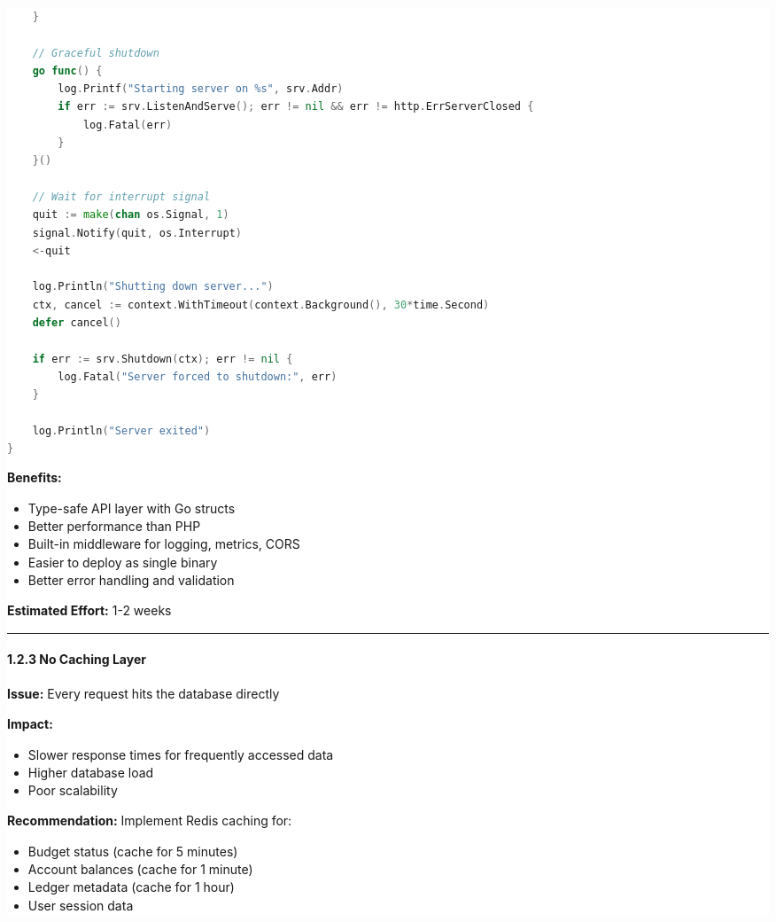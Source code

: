```go
	}

	// Graceful shutdown
	go func() {
		log.Printf("Starting server on %s", srv.Addr)
		if err := srv.ListenAndServe(); err != nil && err != http.ErrServerClosed {
			log.Fatal(err)
		}
	}()

	// Wait for interrupt signal
	quit := make(chan os.Signal, 1)
	signal.Notify(quit, os.Interrupt)
	<-quit

	log.Println("Shutting down server...")
	ctx, cancel := context.WithTimeout(context.Background(), 30*time.Second)
	defer cancel()

	if err := srv.Shutdown(ctx); err != nil {
		log.Fatal("Server forced to shutdown:", err)
	}

	log.Println("Server exited")
}
```

**Benefits:**
- Type-safe API layer with Go structs
- Better performance than PHP
- Built-in middleware for logging, metrics, CORS
- Easier to deploy as single binary
- Better error handling and validation

**Estimated Effort:** 1-2 weeks

---

#### 1.2.3 No Caching Layer
**Issue:** Every request hits the database directly

**Impact:**
- Slower response times for frequently accessed data
- Higher database load
- Poor scalability

**Recommendation:**
Implement Redis caching for:
- Budget status (cache for 5 minutes)
- Account balances (cache for 1 minute)
- Ledger metadata (cache for 1 hour)
- User session data
